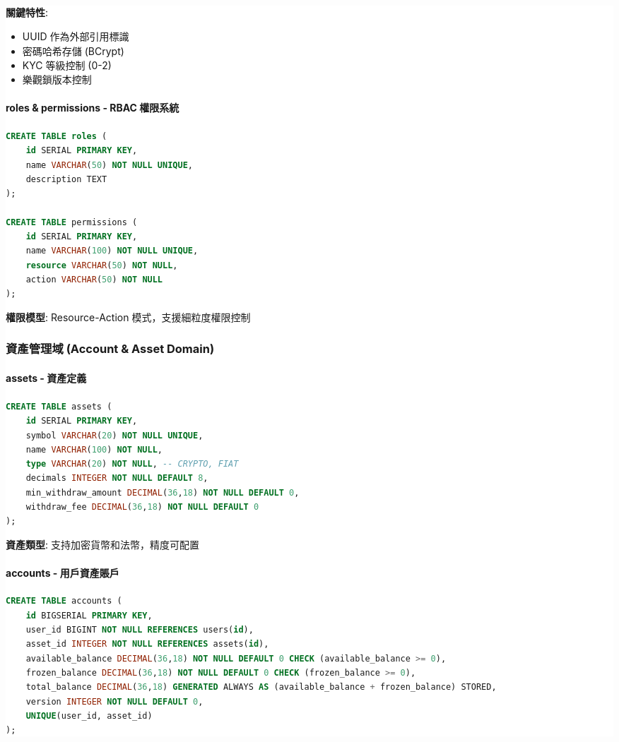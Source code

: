**關鍵特性**:
- UUID 作為外部引用標識
- 密碼哈希存儲 (BCrypt)
- KYC 等級控制 (0-2)
- 樂觀鎖版本控制

#### roles & permissions - RBAC 權限系統
```sql
CREATE TABLE roles (
    id SERIAL PRIMARY KEY,
    name VARCHAR(50) NOT NULL UNIQUE,
    description TEXT
);

CREATE TABLE permissions (
    id SERIAL PRIMARY KEY,
    name VARCHAR(100) NOT NULL UNIQUE,
    resource VARCHAR(50) NOT NULL,
    action VARCHAR(50) NOT NULL
);
```

**權限模型**: Resource-Action 模式，支援細粒度權限控制

### 資產管理域 (Account & Asset Domain)

#### assets - 資產定義
```sql
CREATE TABLE assets (
    id SERIAL PRIMARY KEY,
    symbol VARCHAR(20) NOT NULL UNIQUE,
    name VARCHAR(100) NOT NULL,
    type VARCHAR(20) NOT NULL, -- CRYPTO, FIAT
    decimals INTEGER NOT NULL DEFAULT 8,
    min_withdraw_amount DECIMAL(36,18) NOT NULL DEFAULT 0,
    withdraw_fee DECIMAL(36,18) NOT NULL DEFAULT 0
);
```

**資產類型**: 支持加密貨幣和法幣，精度可配置

#### accounts - 用戶資產賬戶
```sql
CREATE TABLE accounts (
    id BIGSERIAL PRIMARY KEY,
    user_id BIGINT NOT NULL REFERENCES users(id),
    asset_id INTEGER NOT NULL REFERENCES assets(id),
    available_balance DECIMAL(36,18) NOT NULL DEFAULT 0 CHECK (available_balance >= 0),
    frozen_balance DECIMAL(36,18) NOT NULL DEFAULT 0 CHECK (frozen_balance >= 0),
    total_balance DECIMAL(36,18) GENERATED ALWAYS AS (available_balance + frozen_balance) STORED,
    version INTEGER NOT NULL DEFAULT 0,
    UNIQUE(user_id, asset_id)
);
```
